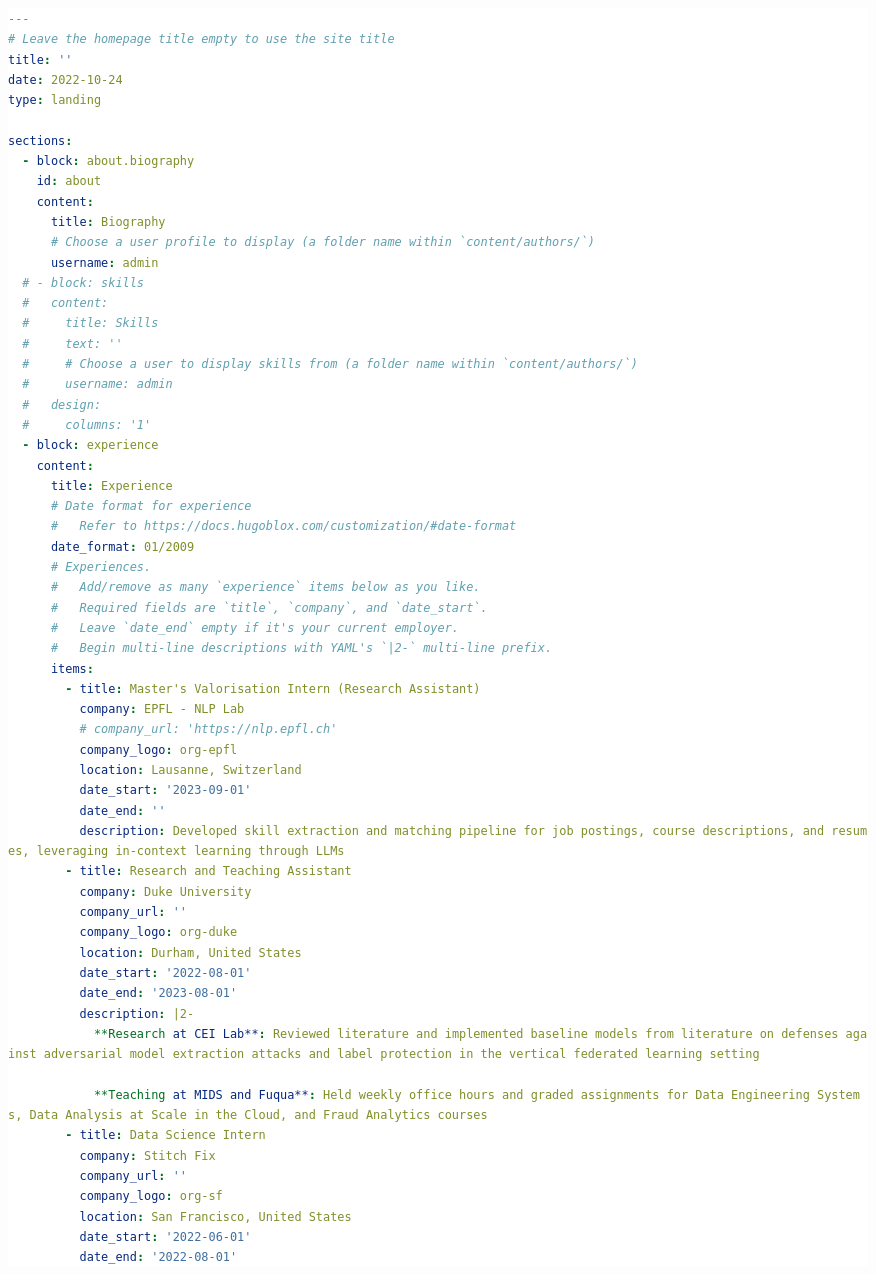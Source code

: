 ```yaml
---
# Leave the homepage title empty to use the site title
title: ''
date: 2022-10-24
type: landing

sections:
  - block: about.biography
    id: about
    content:
      title: Biography
      # Choose a user profile to display (a folder name within `content/authors/`)
      username: admin
  # - block: skills
  #   content:
  #     title: Skills
  #     text: ''
  #     # Choose a user to display skills from (a folder name within `content/authors/`)
  #     username: admin
  #   design:
  #     columns: '1'
  - block: experience
    content:
      title: Experience
      # Date format for experience
      #   Refer to https://docs.hugoblox.com/customization/#date-format
      date_format: 01/2009
      # Experiences.
      #   Add/remove as many `experience` items below as you like.
      #   Required fields are `title`, `company`, and `date_start`.
      #   Leave `date_end` empty if it's your current employer.
      #   Begin multi-line descriptions with YAML's `|2-` multi-line prefix.
      items:
        - title: Master's Valorisation Intern (Research Assistant)
          company: EPFL - NLP Lab
          # company_url: 'https://nlp.epfl.ch'
          company_logo: org-epfl
          location: Lausanne, Switzerland
          date_start: '2023-09-01'
          date_end: ''
          description: Developed skill extraction and matching pipeline for job postings, course descriptions, and resumes, leveraging in-context learning through LLMs
        - title: Research and Teaching Assistant
          company: Duke University
          company_url: ''
          company_logo: org-duke
          location: Durham, United States
          date_start: '2022-08-01'
          date_end: '2023-08-01'
          description: |2- 
            **Research at CEI Lab**: Reviewed literature and implemented baseline models from literature on defenses against adversarial model extraction attacks and label protection in the vertical federated learning setting

            **Teaching at MIDS and Fuqua**: Held weekly office hours and graded assignments for Data Engineering Systems, Data Analysis at Scale in the Cloud, and Fraud Analytics courses
        - title: Data Science Intern
          company: Stitch Fix
          company_url: ''
          company_logo: org-sf
          location: San Francisco, United States
          date_start: '2022-06-01'
          date_end: '2022-08-01'
```
